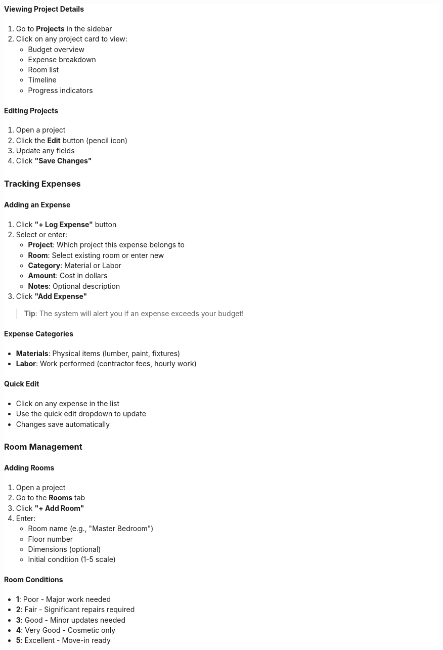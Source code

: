 #### Viewing Project Details
1. Go to **Projects** in the sidebar
2. Click on any project card to view:
   - Budget overview
   - Expense breakdown
   - Room list
   - Timeline
   - Progress indicators

#### Editing Projects
1. Open a project
2. Click the **Edit** button (pencil icon)
3. Update any fields
4. Click **"Save Changes"**

### Tracking Expenses

#### Adding an Expense
1. Click **"+ Log Expense"** button
2. Select or enter:
   - **Project**: Which project this expense belongs to
   - **Room**: Select existing room or enter new
   - **Category**: Material or Labor
   - **Amount**: Cost in dollars
   - **Notes**: Optional description
3. Click **"Add Expense"**

> **Tip**: The system will alert you if an expense exceeds your budget!

#### Expense Categories
- **Materials**: Physical items (lumber, paint, fixtures)
- **Labor**: Work performed (contractor fees, hourly work)

#### Quick Edit
- Click on any expense in the list
- Use the quick edit dropdown to update
- Changes save automatically

### Room Management

#### Adding Rooms
1. Open a project
2. Go to the **Rooms** tab
3. Click **"+ Add Room"**
4. Enter:
   - Room name (e.g., "Master Bedroom")
   - Floor number
   - Dimensions (optional)
   - Initial condition (1-5 scale)

#### Room Conditions
- **1**: Poor - Major work needed
- **2**: Fair - Significant repairs required
- **3**: Good - Minor updates needed
- **4**: Very Good - Cosmetic only
- **5**: Excellent - Move-in ready
